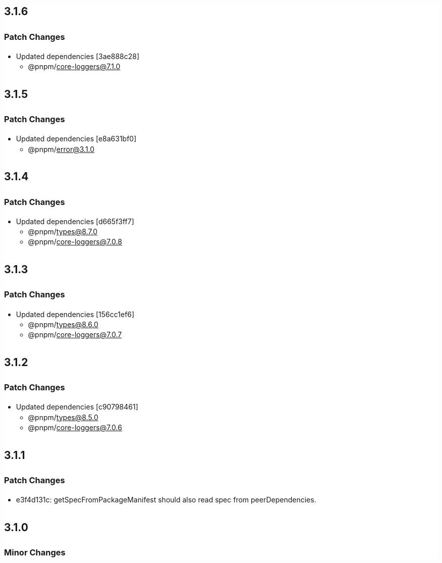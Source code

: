 ## 3.1.6

### Patch Changes

- Updated dependencies [3ae888c28]
  - @pnpm/core-loggers@7.1.0

## 3.1.5

### Patch Changes

- Updated dependencies [e8a631bf0]
  - @pnpm/error@3.1.0

## 3.1.4

### Patch Changes

- Updated dependencies [d665f3ff7]
  - @pnpm/types@8.7.0
  - @pnpm/core-loggers@7.0.8

## 3.1.3

### Patch Changes

- Updated dependencies [156cc1ef6]
  - @pnpm/types@8.6.0
  - @pnpm/core-loggers@7.0.7

## 3.1.2

### Patch Changes

- Updated dependencies [c90798461]
  - @pnpm/types@8.5.0
  - @pnpm/core-loggers@7.0.6

## 3.1.1

### Patch Changes

- e3f4d131c: getSpecFromPackageManifest should also read spec from peerDependencies.

## 3.1.0

### Minor Changes
